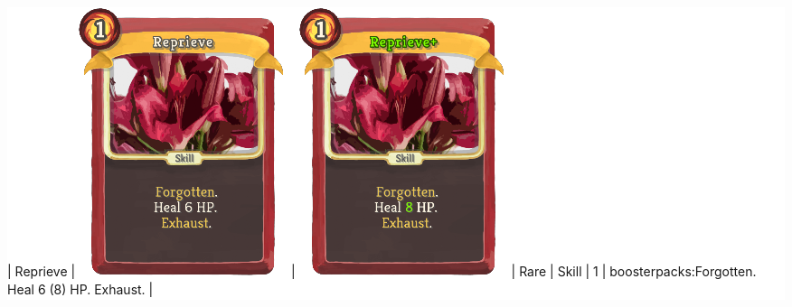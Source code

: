 | Reprieve | ![](small-card-images/Red-Reprieve.png) | ![](small-card-images/Red-ReprievePlus.png) | Rare | Skill | 1 | boosterpacks:Forgotten. Heal 6 (8) HP. Exhaust. |